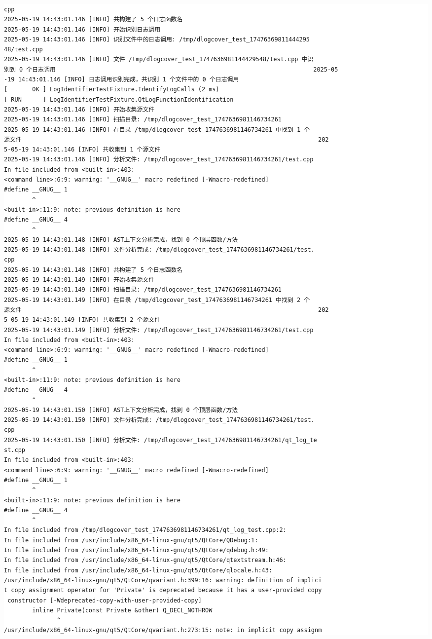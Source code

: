 ```
cpp
2025-05-19 14:43:01.146 [INFO] 共构建了 5 个日志函数名
2025-05-19 14:43:01.146 [INFO] 开始识别日志调用
2025-05-19 14:43:01.146 [INFO] 识别文件中的日志调用: /tmp/dlogcover_test_17476369811444295
48/test.cpp
2025-05-19 14:43:01.146 [INFO] 文件 /tmp/dlogcover_test_1747636981144429548/test.cpp 中识
别到 0 个日志调用                                                                         2025-05
-19 14:43:01.146 [INFO] 日志调用识别完成，共识别 1 个文件中的 0 个日志调用
[       OK ] LogIdentifierTestFixture.IdentifyLogCalls (2 ms)
[ RUN      ] LogIdentifierTestFixture.QtLogFunctionIdentification
2025-05-19 14:43:01.146 [INFO] 开始收集源文件
2025-05-19 14:43:01.146 [INFO] 扫描目录: /tmp/dlogcover_test_1747636981146734261
2025-05-19 14:43:01.146 [INFO] 在目录 /tmp/dlogcover_test_1747636981146734261 中找到 1 个
源文件                                                                                    202
5-05-19 14:43:01.146 [INFO] 共收集到 1 个源文件
2025-05-19 14:43:01.146 [INFO] 分析文件: /tmp/dlogcover_test_1747636981146734261/test.cpp
In file included from <built-in>:403:
<command line>:6:9: warning: '__GNUG__' macro redefined [-Wmacro-redefined]
#define __GNUG__ 1
        ^
<built-in>:11:9: note: previous definition is here
#define __GNUG__ 4
        ^
2025-05-19 14:43:01.148 [INFO] AST上下文分析完成，找到 0 个顶层函数/方法
2025-05-19 14:43:01.148 [INFO] 文件分析完成: /tmp/dlogcover_test_1747636981146734261/test.
cpp
2025-05-19 14:43:01.148 [INFO] 共构建了 5 个日志函数名
2025-05-19 14:43:01.149 [INFO] 开始收集源文件
2025-05-19 14:43:01.149 [INFO] 扫描目录: /tmp/dlogcover_test_1747636981146734261
2025-05-19 14:43:01.149 [INFO] 在目录 /tmp/dlogcover_test_1747636981146734261 中找到 2 个
源文件                                                                                    202
5-05-19 14:43:01.149 [INFO] 共收集到 2 个源文件
2025-05-19 14:43:01.149 [INFO] 分析文件: /tmp/dlogcover_test_1747636981146734261/test.cpp
In file included from <built-in>:403:
<command line>:6:9: warning: '__GNUG__' macro redefined [-Wmacro-redefined]
#define __GNUG__ 1
        ^
<built-in>:11:9: note: previous definition is here
#define __GNUG__ 4
        ^
2025-05-19 14:43:01.150 [INFO] AST上下文分析完成，找到 0 个顶层函数/方法
2025-05-19 14:43:01.150 [INFO] 文件分析完成: /tmp/dlogcover_test_1747636981146734261/test.
cpp
2025-05-19 14:43:01.150 [INFO] 分析文件: /tmp/dlogcover_test_1747636981146734261/qt_log_te
st.cpp
In file included from <built-in>:403:
<command line>:6:9: warning: '__GNUG__' macro redefined [-Wmacro-redefined]
#define __GNUG__ 1
        ^
<built-in>:11:9: note: previous definition is here
#define __GNUG__ 4
        ^
In file included from /tmp/dlogcover_test_1747636981146734261/qt_log_test.cpp:2:
In file included from /usr/include/x86_64-linux-gnu/qt5/QtCore/QDebug:1:
In file included from /usr/include/x86_64-linux-gnu/qt5/QtCore/qdebug.h:49:
In file included from /usr/include/x86_64-linux-gnu/qt5/QtCore/qtextstream.h:46:
In file included from /usr/include/x86_64-linux-gnu/qt5/QtCore/qlocale.h:43:
/usr/include/x86_64-linux-gnu/qt5/QtCore/qvariant.h:399:16: warning: definition of implici
t copy assignment operator for 'Private' is deprecated because it has a user-provided copy
 constructor [-Wdeprecated-copy-with-user-provided-copy]
        inline Private(const Private &other) Q_DECL_NOTHROW
               ^
/usr/include/x86_64-linux-gnu/qt5/QtCore/qvariant.h:273:15: note: in implicit copy assignm
```